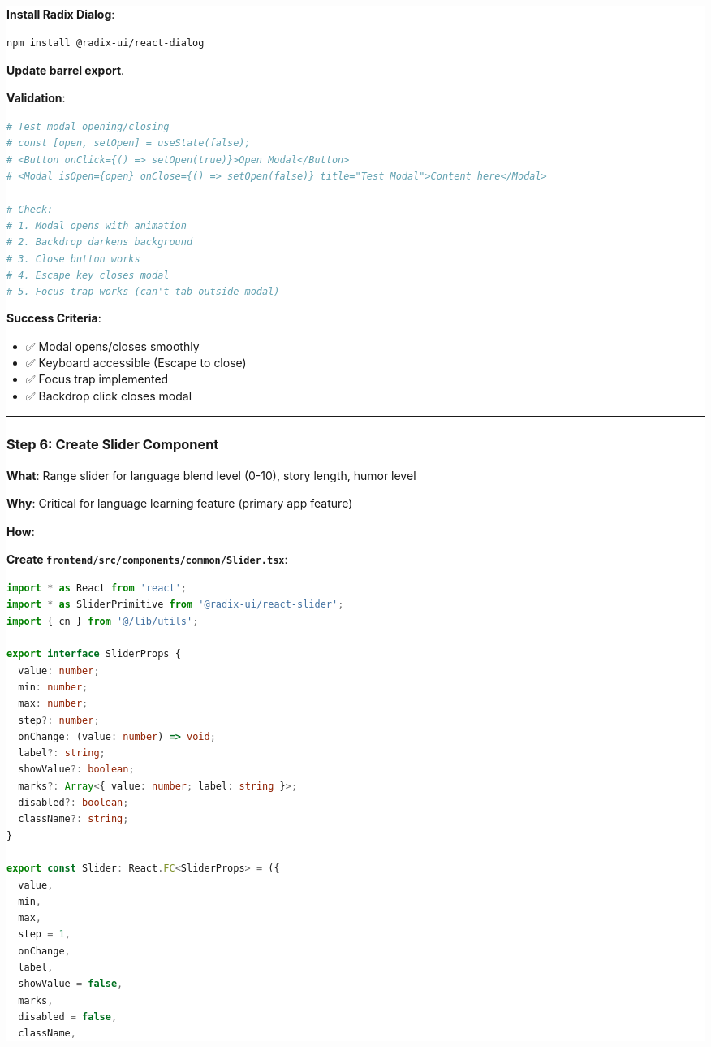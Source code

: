 **Install Radix Dialog**:
```bash
npm install @radix-ui/react-dialog
```

**Update barrel export**.

**Validation**:
```bash
# Test modal opening/closing
# const [open, setOpen] = useState(false);
# <Button onClick={() => setOpen(true)}>Open Modal</Button>
# <Modal isOpen={open} onClose={() => setOpen(false)} title="Test Modal">Content here</Modal>

# Check:
# 1. Modal opens with animation
# 2. Backdrop darkens background
# 3. Close button works
# 4. Escape key closes modal
# 5. Focus trap works (can't tab outside modal)
```

**Success Criteria**:
- ✅ Modal opens/closes smoothly
- ✅ Keyboard accessible (Escape to close)
- ✅ Focus trap implemented
- ✅ Backdrop click closes modal

---

### Step 6: Create Slider Component

**What**: Range slider for language blend level (0-10), story length, humor level

**Why**: Critical for language learning feature (primary app feature)

**How**:

**Create `frontend/src/components/common/Slider.tsx`**:
```typescript
import * as React from 'react';
import * as SliderPrimitive from '@radix-ui/react-slider';
import { cn } from '@/lib/utils';

export interface SliderProps {
  value: number;
  min: number;
  max: number;
  step?: number;
  onChange: (value: number) => void;
  label?: string;
  showValue?: boolean;
  marks?: Array<{ value: number; label: string }>;
  disabled?: boolean;
  className?: string;
}

export const Slider: React.FC<SliderProps> = ({
  value,
  min,
  max,
  step = 1,
  onChange,
  label,
  showValue = false,
  marks,
  disabled = false,
  className,
```